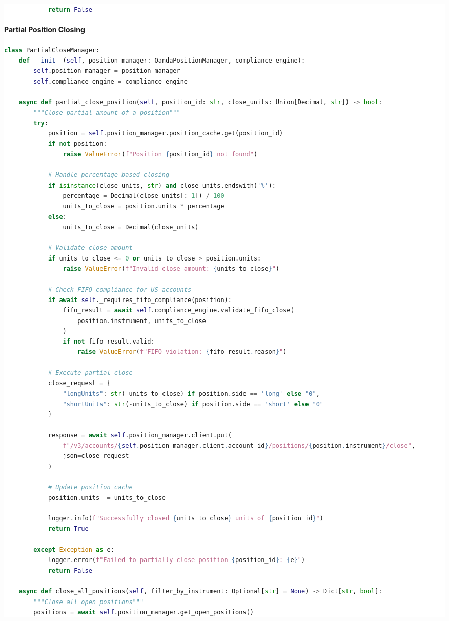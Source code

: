```python
            return False
```

#### Partial Position Closing
```python
class PartialCloseManager:
    def __init__(self, position_manager: OandaPositionManager, compliance_engine):
        self.position_manager = position_manager
        self.compliance_engine = compliance_engine
        
    async def partial_close_position(self, position_id: str, close_units: Union[Decimal, str]) -> bool:
        """Close partial amount of a position"""
        try:
            position = self.position_manager.position_cache.get(position_id)
            if not position:
                raise ValueError(f"Position {position_id} not found")
                
            # Handle percentage-based closing
            if isinstance(close_units, str) and close_units.endswith('%'):
                percentage = Decimal(close_units[:-1]) / 100
                units_to_close = position.units * percentage
            else:
                units_to_close = Decimal(close_units)
                
            # Validate close amount
            if units_to_close <= 0 or units_to_close > position.units:
                raise ValueError(f"Invalid close amount: {units_to_close}")
                
            # Check FIFO compliance for US accounts
            if await self._requires_fifo_compliance(position):
                fifo_result = await self.compliance_engine.validate_fifo_close(
                    position.instrument, units_to_close
                )
                if not fifo_result.valid:
                    raise ValueError(f"FIFO violation: {fifo_result.reason}")
                    
            # Execute partial close
            close_request = {
                "longUnits": str(-units_to_close) if position.side == 'long' else "0",
                "shortUnits": str(-units_to_close) if position.side == 'short' else "0"
            }
            
            response = await self.position_manager.client.put(
                f"/v3/accounts/{self.position_manager.client.account_id}/positions/{position.instrument}/close",
                json=close_request
            )
            
            # Update position cache
            position.units -= units_to_close
            
            logger.info(f"Successfully closed {units_to_close} units of {position_id}")
            return True
            
        except Exception as e:
            logger.error(f"Failed to partially close position {position_id}: {e}")
            return False
            
    async def close_all_positions(self, filter_by_instrument: Optional[str] = None) -> Dict[str, bool]:
        """Close all open positions"""
        positions = await self.position_manager.get_open_positions()
```